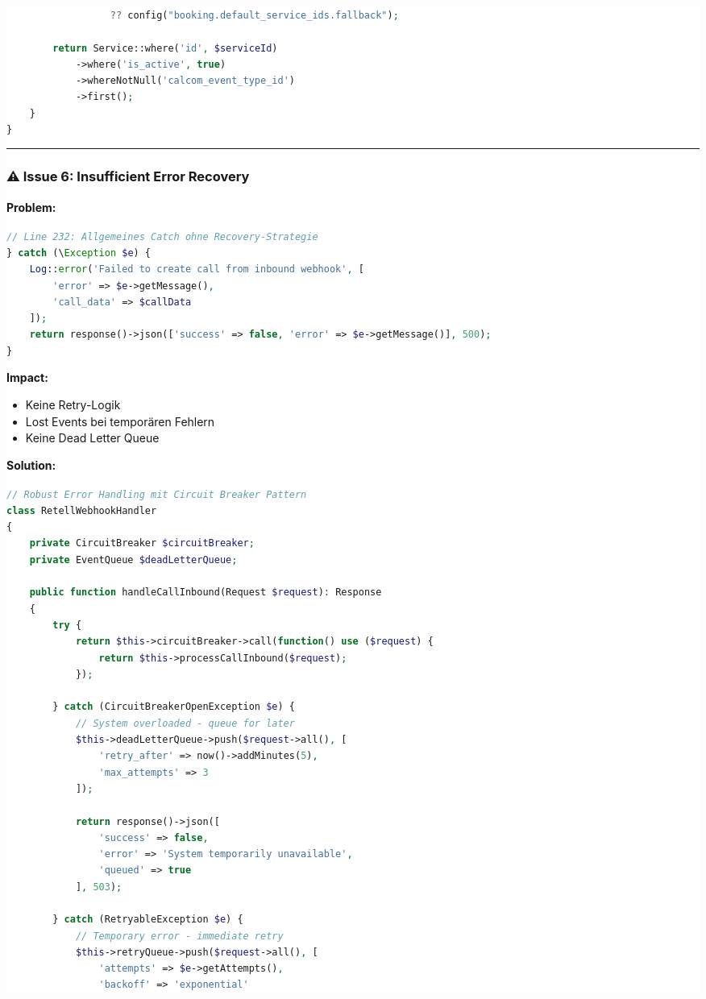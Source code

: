 ```php
                  ?? config("booking.default_service_ids.fallback");

        return Service::where('id', $serviceId)
            ->where('is_active', true)
            ->whereNotNull('calcom_event_type_id')
            ->first();
    }
}
```

---

### ⚠️ Issue 6: Insufficient Error Recovery

**Problem:**
```php
// Line 232: Allgemeines Catch ohne Recovery-Strategie
} catch (\Exception $e) {
    Log::error('Failed to create call from inbound webhook', [
        'error' => $e->getMessage(),
        'call_data' => $callData
    ]);
    return response()->json(['success' => false, 'error' => $e->getMessage()], 500);
}
```

**Impact:**
- Keine Retry-Logik
- Lost Events bei temporären Fehlern
- Keine Dead Letter Queue

**Solution:**

```php
// Robust Error Handling mit Circuit Breaker Pattern
class RetellWebhookHandler
{
    private CircuitBreaker $circuitBreaker;
    private EventQueue $deadLetterQueue;

    public function handleCallInbound(Request $request): Response
    {
        try {
            return $this->circuitBreaker->call(function() use ($request) {
                return $this->processCallInbound($request);
            });

        } catch (CircuitBreakerOpenException $e) {
            // System overloaded - queue for later
            $this->deadLetterQueue->push($request->all(), [
                'retry_after' => now()->addMinutes(5),
                'max_attempts' => 3
            ]);

            return response()->json([
                'success' => false,
                'error' => 'System temporarily unavailable',
                'queued' => true
            ], 503);

        } catch (RetryableException $e) {
            // Temporary error - immediate retry
            $this->retryQueue->push($request->all(), [
                'attempts' => $e->getAttempts(),
                'backoff' => 'exponential'
```